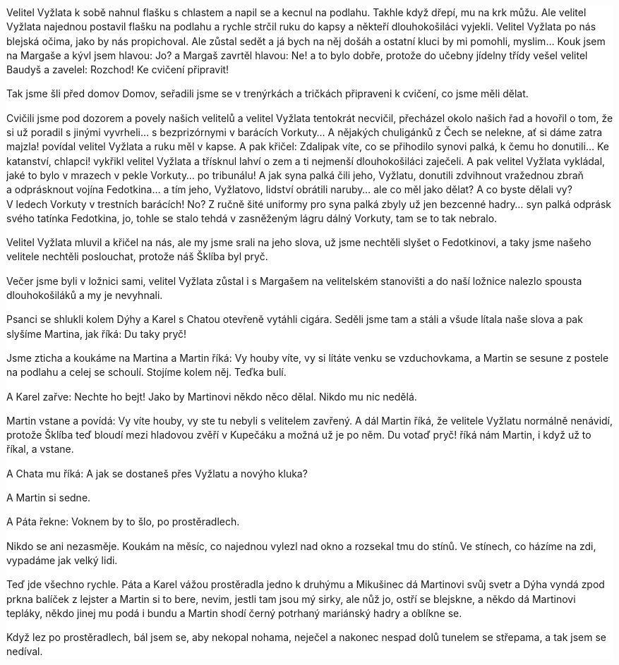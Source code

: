  

Velitel Vyžlata k sobě nahnul flašku s chlastem a napil se a kecnul na podlahu. Takhle když dřepí, mu na krk můžu. Ale velitel Vyžlata najednou postavil flašku na podlahu a rychle strčil ruku do kapsy a někteří dlouhokošiláci vyjekli. Velitel Vyžlata po nás blejská očima, jako by nás propichoval. Ale zůstal sedět a já bych na něj došáh a ostatní kluci by mi pomohli, myslim… Kouk jsem na Margaše a kývl jsem hlavou: Jo? a Margaš zavrtěl hlavou: Ne! a to bylo dobře, protože do učebny jídelny třídy vešel velitel Baudyš a zavelel: Rozchod! Ke cvičení připravit!

Tak jsme šli před domov Domov, seřadili jsme se v trenýrkách a tričkách připraveni k cvičení, co jsme měli dělat.

Cvičili jsme pod dozorem a povely našich velitelů a velitel Vyžlata tentokrát necvičil, přecházel okolo našich řad a hovořil o tom, že si už poradil s jinými vyvrheli… s bezprizórnymi v barácích Vorkuty… A nějakých chuligánků z Čech se nelekne, ať si dáme zatra majzla! povídal velitel Vyžlata a ruku měl v kapse. A pak křičel: Zdalipak víte, co se přihodilo synovi palká, k čemu ho donutili… Ke katanství, chlapci! vykřikl velitel Vyžlata a třísknul lahví o zem a ti nejmenší dlouhokošiláci zaječeli. A pak velitel Vyžlata vykládal, jaké to bylo v mrazech v pekle Vorkuty… po tribunálu! A jak syna palká čili jeho, Vyžlatu, donutili zdvihnout vražednou zbraň a odprásknout vojína Fedotkina… a tím jeho, Vyžlatovo, lidství obrátili naruby… ale co měl jako dělat? A co byste dělali vy? V ledech Vorkuty v trestních barácích! No? Z ručně šité uniformy pro syna palká zbyly už jen bezcenné hadry… syn palká odprásk svého tatínka Fedotkina, jo, tohle se stalo tehdá v zasněženým lágru dálný Vorkuty, tam se to tak nebralo.

Velitel Vyžlata mluvil a křičel na nás, ale my jsme srali na jeho slova, už jsme nechtěli slyšet o Fedotkinovi, a taky jsme našeho velitele nechtěli poslouchat, protože náš Šklíba byl pryč.

Večer jsme byli v ložnici sami, velitel Vyžlata zůstal i s Margašem na velitelském stanovišti a do naší ložnice nalezlo spousta dlouhokošiláků a my je nevyhnali.

Psanci se shlukli kolem Dýhy a Karel s Chatou otevřeně vytáhli cigára. Seděli jsme tam a stáli a všude lítala naše slova a pak slyšíme Martina, jak říká: Du taky pryč!

Jsme zticha a koukáme na Martina a Martin říká: Vy houby víte, vy si lítáte venku se vzduchovkama, a Martin se sesune z postele na podlahu a celej se schoulí. Stojíme kolem něj. Teďka bulí.

A Karel zařve: Nechte ho bejt! Jako by Martinovi někdo něco dělal. Nikdo mu nic nedělá.

Martin vstane a povídá: Vy víte houby, vy ste tu nebyli s velitelem zavřený. A dál Martin říká, že velitele Vyžlatu normálně nenávidí, protože Šklíba teď bloudí mezi hladovou zvěří v Kupečáku a možná už je po něm. Du votaď pryč! říká nám Martin, i když už to říkal, a vstane.

A Chata mu říká: A jak se dostaneš přes Vyžlatu a novýho kluka?

A Martin si sedne.

A Páta řekne: Voknem by to šlo, po prostěradlech.

Nikdo se ani nezasměje. Koukám na měsíc, co najednou vylezl nad okno a rozsekal tmu do stínů. Ve stínech, co házíme na zdi, vypadáme jak velký lidi.

Teď jde všechno rychle. Páta a Karel vážou prostěradla jedno k druhýmu a Mikušinec dá Martinovi svůj svetr a Dýha vyndá zpod prkna balíček z lejster a Martin si to bere, nevim, jestli tam jsou mý sirky, ale nůž jo, ostří se blejskne, a někdo dá Martinovi tepláky, někdo jinej mu podá i bundu a Martin shodí černý potrhaný ma­rián­ský hadry a oblíkne se.

Když lez po prostěradlech, bál jsem se, aby nekopal nohama, neječel a nakonec nespad dolů tunelem se střepama, a tak jsem se nedíval.
